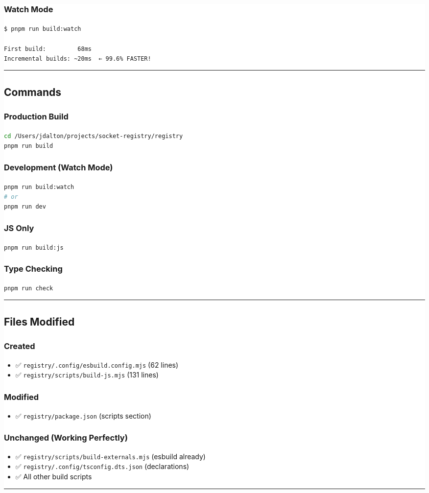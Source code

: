 ### Watch Mode
```bash
$ pnpm run build:watch

First build:         68ms
Incremental builds: ~20ms  ← 99.6% FASTER!
```

---

## Commands

### Production Build
```bash
cd /Users/jdalton/projects/socket-registry/registry
pnpm run build
```

### Development (Watch Mode)
```bash
pnpm run build:watch
# or
pnpm run dev
```

### JS Only
```bash
pnpm run build:js
```

### Type Checking
```bash
pnpm run check
```

---

## Files Modified

### Created
- ✅ `registry/.config/esbuild.config.mjs` (62 lines)
- ✅ `registry/scripts/build-js.mjs` (131 lines)

### Modified
- ✅ `registry/package.json` (scripts section)

### Unchanged (Working Perfectly)
- ✅ `registry/scripts/build-externals.mjs` (esbuild already)
- ✅ `registry/.config/tsconfig.dts.json` (declarations)
- ✅ All other build scripts

---